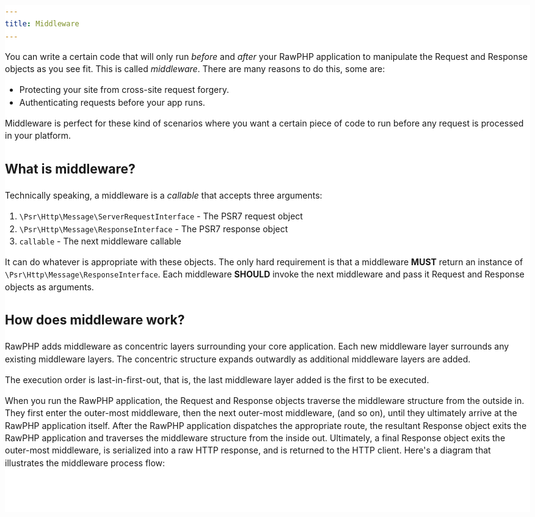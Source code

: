 ```yaml
---
title: Middleware
---
```


You can write a certain code that will only run _before_ and _after_ your RawPHP application to manipulate the
Request and Response objects as you see fit. This is called _middleware_.
There are many reasons to do this, some are:
* Protecting your site from cross-site request forgery. 
* Authenticating requests before your app runs. 

Middleware is perfect for these kind of scenarios where you want a certain piece of code to run before any request is processed in your platform.

## What is middleware?

Technically speaking, a middleware is a _callable_ that accepts three arguments:

1. `\Psr\Http\Message\ServerRequestInterface` - The PSR7 request object
2. `\Psr\Http\Message\ResponseInterface` - The PSR7 response object
3. `callable` - The next middleware callable

It can do whatever is appropriate with these objects. The only hard requirement
is that a middleware **MUST** return an instance of `\Psr\Http\Message\ResponseInterface`.
Each middleware **SHOULD** invoke the next middleware and pass it Request and
Response objects as arguments.

## How does middleware work?

RawPHP adds middleware as concentric layers surrounding your core application. Each new middleware layer surrounds
any existing middleware layers. The concentric structure expands outwardly as additional middleware layers are added.

The execution order is last-in-first-out, that is, the last middleware layer added is the first to be executed.

When you run the RawPHP application, the Request and Response objects traverse the middleware structure from the outside in. They first enter the outer-most middleware, then the next outer-most middleware, (and so on), until they ultimately arrive at the RawPHP application itself. After the RawPHP application dispatches the appropriate route, the resultant Response object exits the RawPHP application and traverses the middleware structure from the inside out. Ultimately, a final
Response object exits the outer-most middleware, is serialized into a raw HTTP response, and is returned to the HTTP client. Here's a diagram that illustrates
the middleware process flow:

<div style="padding: 2em 0; text-align: center">
